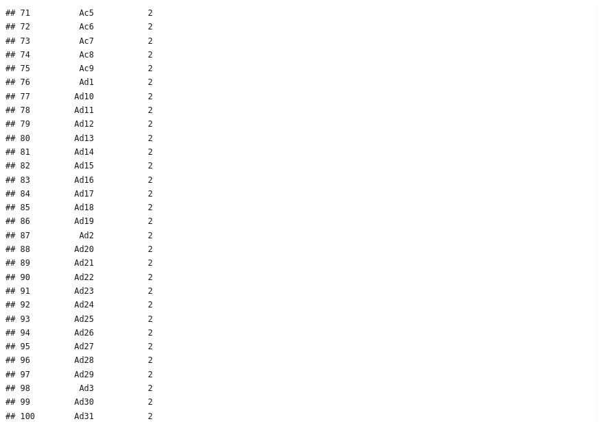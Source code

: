     ## 71          Ac5           2
    ## 72          Ac6           2
    ## 73          Ac7           2
    ## 74          Ac8           2
    ## 75          Ac9           2
    ## 76          Ad1           2
    ## 77         Ad10           2
    ## 78         Ad11           2
    ## 79         Ad12           2
    ## 80         Ad13           2
    ## 81         Ad14           2
    ## 82         Ad15           2
    ## 83         Ad16           2
    ## 84         Ad17           2
    ## 85         Ad18           2
    ## 86         Ad19           2
    ## 87          Ad2           2
    ## 88         Ad20           2
    ## 89         Ad21           2
    ## 90         Ad22           2
    ## 91         Ad23           2
    ## 92         Ad24           2
    ## 93         Ad25           2
    ## 94         Ad26           2
    ## 95         Ad27           2
    ## 96         Ad28           2
    ## 97         Ad29           2
    ## 98          Ad3           2
    ## 99         Ad30           2
    ## 100        Ad31           2